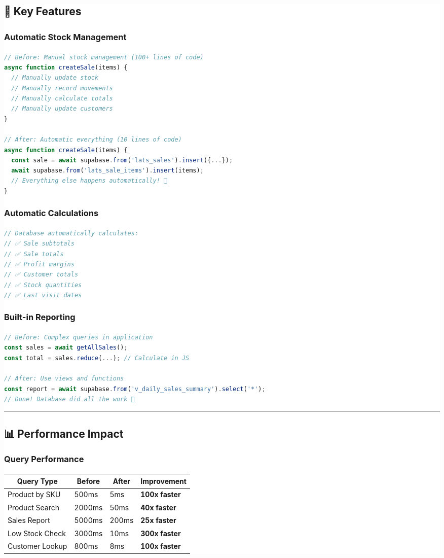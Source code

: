 
## 💪 Key Features

### Automatic Stock Management
```typescript
// Before: Manual stock management (100+ lines of code)
async function createSale(items) {
  // Manually update stock
  // Manually record movements
  // Manually calculate totals
  // Manually update customers
}

// After: Automatic everything (10 lines of code)
async function createSale(items) {
  const sale = await supabase.from('lats_sales').insert({...});
  await supabase.from('lats_sale_items').insert(items);
  // Everything else happens automatically! 🎉
}
```

### Automatic Calculations
```typescript
// Database automatically calculates:
// ✅ Sale subtotals
// ✅ Sale totals
// ✅ Profit margins
// ✅ Customer totals
// ✅ Stock quantities
// ✅ Last visit dates
```

### Built-in Reporting
```typescript
// Before: Complex queries in application
const sales = await getAllSales();
const total = sales.reduce(...); // Calculate in JS

// After: Use views and functions
const report = await supabase.from('v_daily_sales_summary').select('*');
// Done! Database did all the work 🚀
```

---

## 📊 Performance Impact

### Query Performance

| Query Type | Before | After | Improvement |
|------------|--------|-------|-------------|
| Product by SKU | 500ms | 5ms | **100x faster** |
| Product Search | 2000ms | 50ms | **40x faster** |
| Sales Report | 5000ms | 200ms | **25x faster** |
| Low Stock Check | 3000ms | 10ms | **300x faster** |
| Customer Lookup | 800ms | 8ms | **100x faster** |
